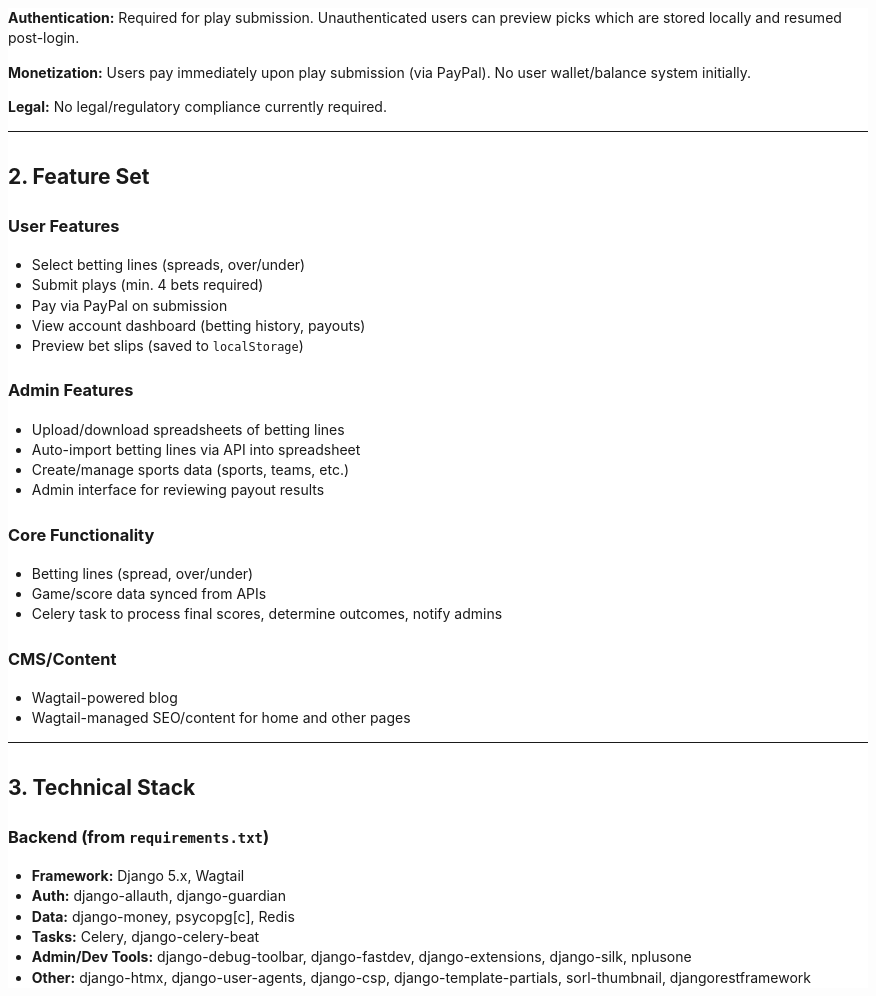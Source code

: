 **Authentication:**
Required for play submission. Unauthenticated users can preview picks which are stored locally and resumed post-login.

**Monetization:**
Users pay immediately upon play submission (via PayPal). No user wallet/balance system initially.

**Legal:**
No legal/regulatory compliance currently required.

---

## 2. Feature Set

### User Features

* Select betting lines (spreads, over/under)
* Submit plays (min. 4 bets required)
* Pay via PayPal on submission
* View account dashboard (betting history, payouts)
* Preview bet slips (saved to `localStorage`)

### Admin Features

* Upload/download spreadsheets of betting lines
* Auto-import betting lines via API into spreadsheet
* Create/manage sports data (sports, teams, etc.)
* Admin interface for reviewing payout results

### Core Functionality

* Betting lines (spread, over/under)
* Game/score data synced from APIs
* Celery task to process final scores, determine outcomes, notify admins

### CMS/Content

* Wagtail-powered blog
* Wagtail-managed SEO/content for home and other pages

---

## 3. Technical Stack

### Backend (from `requirements.txt`)

* **Framework:** Django 5.x, Wagtail
* **Auth:** django-allauth, django-guardian
* **Data:** django-money, psycopg\[c], Redis
* **Tasks:** Celery, django-celery-beat
* **Admin/Dev Tools:** django-debug-toolbar, django-fastdev, django-extensions, django-silk, nplusone
* **Other:** django-htmx, django-user-agents, django-csp, django-template-partials, sorl-thumbnail, djangorestframework
